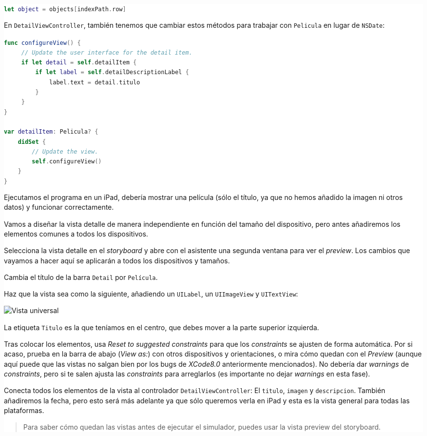```swift
let object = objects[indexPath.row]
```

En `DetailViewController`, también tenemos que cambiar estos métodos para trabajar con `Pelicula` en lugar de `NSDate`:

```swift
func configureView() {
     // Update the user interface for the detail item.
     if let detail = self.detailItem {
         if let label = self.detailDescriptionLabel {
             label.text = detail.titulo
         }
     }
}

var detailItem: Pelicula? {
    didSet {
        // Update the view.
        self.configureView()
    }
}
```

Ejecutamos el programa en un iPad, debería mostrar una película (sólo el título, ya que no hemos añadido la imagen ni otros datos) y funcionar correctamente.

Vamos a diseñar la vista detalle de manera independiente en función del tamaño del dispositivo, pero antes añadiremos los elementos comunes a todos los dispositivos.

Selecciona la vista detalle en el _storyboard_ y abre con el asistente una segunda ventana para ver el _preview_. Los cambios que vayamos a hacer aquí se aplicarán a todos los dispositivos y tamaños.

Cambia el título de la barra `Detail` por `Película`.


Haz que la vista sea como la siguiente, añadiendo un `UILabel`, un `UIImageView` y `UITextView`:

![Vista universal](.github/assets/movies_detail_first.png "Vista universal")

La etiqueta `Titulo` es la que teníamos en el centro, que debes mover a la parte superior izquierda.

Tras colocar los elementos, usa _Reset to suggested constraints_ para que los _constraints_ se ajusten de forma automática. Por si acaso, prueba en la barra de abajo (_View as:_) con otros dispositivos y orientaciones, o mira cómo quedan con el _Preview_ (aunque aquí puede que las vistas no salgan bien por los bugs de _XCode8.0_ anteriormente mencionados). No debería dar _warnings_ de _constraints_, pero si te salen ajusta las _constraints_ para arreglarlos (es importante no dejar _warnings_ en esta fase).

Conecta todos los elementos de la vista al controlador `DetailViewController`: El `titulo`, `imagen` y `descripcion`. También añadiremos la fecha, pero esto será más adelante ya que sólo queremos verla en iPad y esta es la vista general para todas las plataformas.

> Para saber cómo quedan las vistas antes de ejecutar el simulador, puedes usar la vista preview del storyboard.
